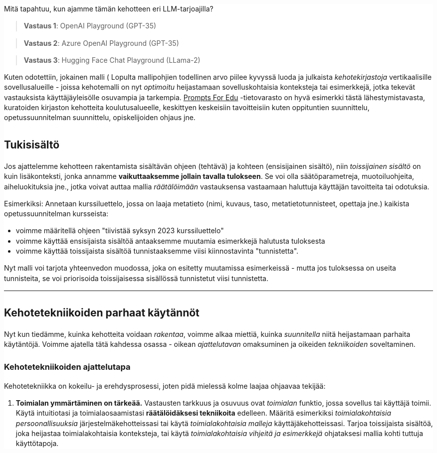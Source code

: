 Mitä tapahtuu, kun ajamme tämän kehotteen eri LLM-tarjoajilla?

> **Vastaus 1**: OpenAI Playground (GPT-35)

> **Vastaus 2**: Azure OpenAI Playground (GPT-35)

> **Vastaus 3**: Hugging Face Chat Playground (LLama-2)

Kuten odotettiin, jokainen malli (
Lopulta mallipohjien todellinen arvo piilee kyvyssä luoda ja julkaista _kehotekirjastoja_ vertikaalisille sovellusalueille - joissa kehotemalli on nyt _optimoitu_ heijastamaan sovelluskohtaisia konteksteja tai esimerkkejä, jotka tekevät vastauksista käyttäjäyleisölle osuvampia ja tarkempia. [Prompts For Edu](https://github.com/microsoft/prompts-for-edu?WT.mc_id=academic-105485-koreyst) -tietovarasto on hyvä esimerkki tästä lähestymistavasta, kuratoiden kirjaston kehotteita koulutusalueelle, keskittyen keskeisiin tavoitteisiin kuten oppituntien suunnittelu, opetussuunnitelman suunnittelu, opiskelijoiden ohjaus jne.

## Tukisisältö

Jos ajattelemme kehotteen rakentamista sisältävän ohjeen (tehtävä) ja kohteen (ensisijainen sisältö), niin _toissijainen sisältö_ on kuin lisäkonteksti, jonka annamme **vaikuttaaksemme jollain tavalla tulokseen**. Se voi olla säätöparametreja, muotoiluohjeita, aiheluokituksia jne., jotka voivat auttaa mallia _räätälöimään_ vastauksensa vastaamaan haluttuja käyttäjän tavoitteita tai odotuksia.

Esimerkiksi: Annetaan kurssiluettelo, jossa on laaja metatieto (nimi, kuvaus, taso, metatietotunnisteet, opettaja jne.) kaikista opetussuunnitelman kursseista:

- voimme määritellä ohjeen "tiivistää syksyn 2023 kurssiluettelo"
- voimme käyttää ensisijaista sisältöä antaaksemme muutamia esimerkkejä halutusta tuloksesta
- voimme käyttää toissijaista sisältöä tunnistaaksemme viisi kiinnostavinta "tunnistetta".

Nyt malli voi tarjota yhteenvedon muodossa, joka on esitetty muutamissa esimerkeissä - mutta jos tuloksessa on useita tunnisteita, se voi priorisoida toissijaisessa sisällössä tunnistetut viisi tunnistetta.

---



## Kehotetekniikoiden parhaat käytännöt

Nyt kun tiedämme, kuinka kehotteita voidaan _rakentaa_, voimme alkaa miettiä, kuinka _suunnitella_ niitä heijastamaan parhaita käytäntöjä. Voimme ajatella tätä kahdessa osassa - oikean _ajattelutavan_ omaksuminen ja oikeiden _tekniikoiden_ soveltaminen.

### Kehotetekniikoiden ajattelutapa

Kehotetekniikka on kokeilu- ja erehdysprosessi, joten pidä mielessä kolme laajaa ohjaavaa tekijää:

1. **Toimialan ymmärtäminen on tärkeää.** Vastausten tarkkuus ja osuvuus ovat _toimialan_ funktio, jossa sovellus tai käyttäjä toimii. Käytä intuitiotasi ja toimialaosaamistasi **räätälöidäksesi tekniikoita** edelleen. Määritä esimerkiksi _toimialakohtaisia persoonallisuuksia_ järjestelmäkehotteissasi tai käytä _toimialakohtaisia malleja_ käyttäjäkehotteissasi. Tarjoa toissijaista sisältöä, joka heijastaa toimialakohtaisia konteksteja, tai käytä _toimialakohtaisia vihjeitä ja esimerkkejä_ ohjataksesi mallia kohti tuttuja käyttötapoja.
